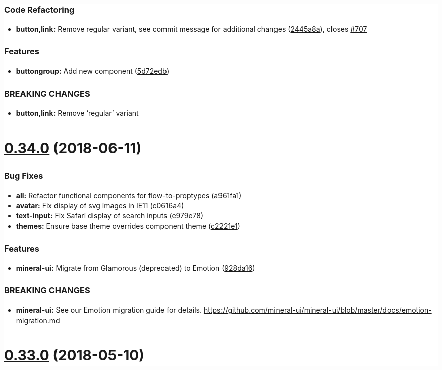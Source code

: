 
### Code Refactoring

* **button,link:** Remove regular variant, see commit message for additional changes ([2445a8a](https://github.com/mineral-ui/mineral-ui/commit/2445a8a)), closes [#707](https://github.com/mineral-ui/mineral-ui/issues/707)


### Features

* **buttongroup:** Add new component ([5d72edb](https://github.com/mineral-ui/mineral-ui/commit/5d72edb))


### BREAKING CHANGES

* **button,link:** Remove ‘regular’ variant



<a name="0.34.0"></a>
# [0.34.0](https://github.com/mineral-ui/mineral-ui/compare/v0.33.0...v0.34.0) (2018-06-11)


### Bug Fixes

* **all:** Refactor functional components for flow-to-proptypes ([a961fa1](https://github.com/mineral-ui/mineral-ui/commit/a961fa1))
* **avatar:** Fix display of svg images in IE11 ([c0616a4](https://github.com/mineral-ui/mineral-ui/commit/c0616a4))
* **text-input:** Fix Safari display of search inputs ([e979e78](https://github.com/mineral-ui/mineral-ui/commit/e979e78))
* **themes:** Ensure base theme overrides component theme ([c2221e1](https://github.com/mineral-ui/mineral-ui/commit/c2221e1))


### Features

* **mineral-ui:** Migrate from Glamorous (deprecated) to Emotion ([928da16](https://github.com/mineral-ui/mineral-ui/commit/928da16))


### BREAKING CHANGES

* **mineral-ui:** See our Emotion migration guide for details.
https://github.com/mineral-ui/mineral-ui/blob/master/docs/emotion-migration.md



<a name="0.33.0"></a>
# [0.33.0](https://github.com/mineral-ui/mineral-ui/compare/v0.32.0...v0.33.0) (2018-05-10)

